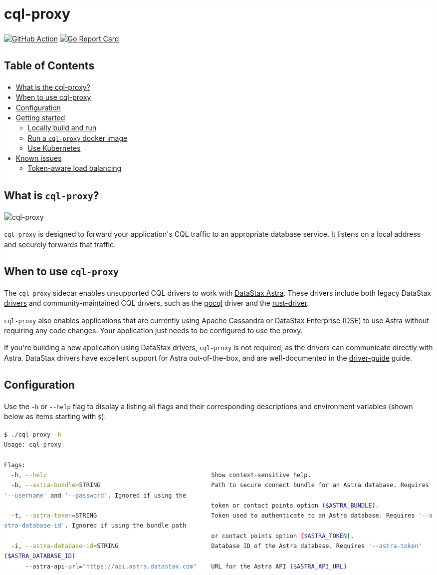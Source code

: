 # cql-proxy

[![GitHub Action](https://github.com/eagleusb/cql-proxy/actions/workflows/test.yml/badge.svg)](https://github.com/eagleusb/cql-proxy/actions/workflows/test.yml) [![Go Report Card](https://goreportcard.com/badge/github.com/eagleusb/cql-proxy)](https://goreportcard.com/report/github.com/eagleusb/cql-proxy)

## Table of Contents

- [What is the cql-proxy?](https://github.com/eagleusb/cql-proxy#what-is-cqlproxy)
- [When to use cql-proxy](https://github.com/eagleusb/cql-proxy#when-to-use-cql-proxy)
- [Configuration](https://github.com/eagleusb/cql-proxy#configuration)
- [Getting started](https://github.com/eagleusb/cql-proxy#getting-started)
  - [Locally build and run](https://github.com/eagleusb/cql-proxy#locally-build-and-run)
  - [Run a `cql-proxy` docker image](https://github.com/eagleusb/cql-proxy#run-a-cql-proxy-docker-image)
  - [Use Kubernetes](https://github.com/eagleusb/cql-proxy#use-kubernetes)
- [Known issues](https://github.com/eagleusb/cql-proxy#known-issues)
    - [Token-aware load balancing](https://github.com/eagleusb/cql-proxy#token-aware-load-balancing)


## What is `cql-proxy`?

![cql-proxy](cql-proxy.png)

`cql-proxy` is designed to forward your application's CQL traffic to an appropriate database service. It listens on a local address and securely forwards that traffic.

## When to use `cql-proxy`

The `cql-proxy` sidecar enables unsupported CQL drivers to work with [DataStax Astra][astra]. These drivers include both legacy DataStax [drivers] and community-maintained CQL drivers, such as the [gocql] driver and the [rust-driver].

`cql-proxy` also enables applications that are currently using [Apache Cassandra][cassandra] or [DataStax Enterprise (DSE)][dse] to use Astra without requiring any code changes.  Your application just needs to be configured to use the proxy.

If you're building a new application using DataStax [drivers], `cql-proxy` is not required, as the drivers can communicate directly with Astra. DataStax drivers have excellent support for Astra out-of-the-box, and are well-documented in the [driver-guide] guide.

## Configuration

Use the `-h` or `--help` flag to display a listing all flags and their corresponding descriptions and environment variables (shown below as items starting with `$`):

```sh
$ ./cql-proxy -h
Usage: cql-proxy

Flags:
  -h, --help                                              Show context-sensitive help.
  -b, --astra-bundle=STRING                               Path to secure connect bundle for an Astra database. Requires '--username' and '--password'. Ignored if using the
                                                          token or contact points option ($ASTRA_BUNDLE).
  -t, --astra-token=STRING                                Token used to authenticate to an Astra database. Requires '--astra-database-id'. Ignored if using the bundle path
                                                          or contact points option ($ASTRA_TOKEN).
  -i, --astra-database-id=STRING                          Database ID of the Astra database. Requires '--astra-token' ($ASTRA_DATABASE_ID)
      --astra-api-url="https://api.astra.datastax.com"    URL for the Astra API ($ASTRA_API_URL)
```

[astra]: https://astra.datastax.com/
[drivers]: https://docs.datastax.com/en/driver-matrix/doc/driver_matrix/common/driverMatrix.html
[gocql]: https://github.com/gocql/gocql
[rust-driver]: https://github.com/scylladb/scylla-rust-driver
[driver-guide]: https://docs.datastax.com/en/astra/docs/connecting-to-astra-databases-using-datastax-drivers.html
[cassandra]: https://cassandra.apache.org/
[dse]: https://www.datastax.com/products/datastax-enterprise
[instructions]: https://docs.datastax.com/en/astra/docs/manage-application-tokens.html
[bundle]: https://docs.datastax.com/en/astra/docs/obtaining-database-credentials.html#_getting_your_secure_connect_bundle